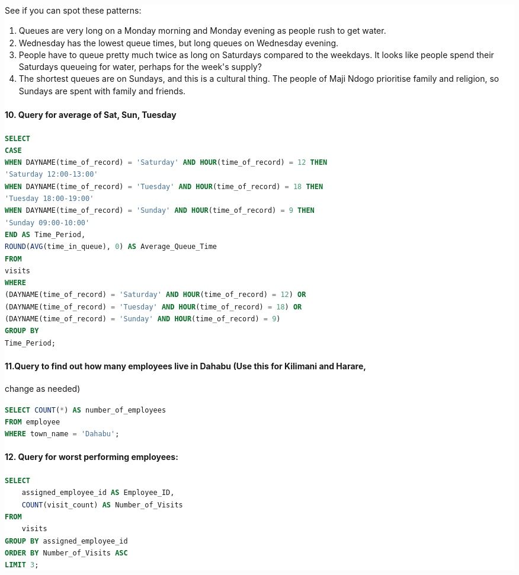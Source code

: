 See if you can spot these patterns:
1. Queues are very long on a Monday morning and Monday evening as people rush to get water.
2. Wednesday has the lowest queue times, but long queues on Wednesday evening.
3. People have to queue pretty much twice as long on Saturdays compared to the weekdays. It looks like people spend their Saturdays queueing
for water, perhaps for the week's supply?
4. The shortest queues are on Sundays, and this is a cultural thing. The people of Maji Ndogo prioritise family and religion, so Sundays are spent
with family and friends.


#### 10. Query for average of Sat, Sun, Tuesday
    
```sql
SELECT
CASE
WHEN DAYNAME(time_of_record) = 'Saturday' AND HOUR(time_of_record) = 12 THEN
'Saturday 12:00-13:00'
WHEN DAYNAME(time_of_record) = 'Tuesday' AND HOUR(time_of_record) = 18 THEN
'Tuesday 18:00-19:00'
WHEN DAYNAME(time_of_record) = 'Sunday' AND HOUR(time_of_record) = 9 THEN
'Sunday 09:00-10:00'
END AS Time_Period,
ROUND(AVG(time_in_queue), 0) AS Average_Queue_Time
FROM
visits
WHERE
(DAYNAME(time_of_record) = 'Saturday' AND HOUR(time_of_record) = 12) OR
(DAYNAME(time_of_record) = 'Tuesday' AND HOUR(time_of_record) = 18) OR
(DAYNAME(time_of_record) = 'Sunday' AND HOUR(time_of_record) = 9)
GROUP BY
Time_Period;
```


#### 11.Query to find out how many employees live in Dahabu (Use this for Kilimani and Harare,
change as needed)
```sql
SELECT COUNT(*) AS number_of_employees
FROM employee
WHERE town_name = 'Dahabu';
```

#### 12. Query for worst performing employees:
```sql
SELECT 
    assigned_employee_id AS Employee_ID,
    COUNT(visit_count) AS Number_of_Visits
FROM
    visits
GROUP BY assigned_employee_id
ORDER BY Number_of_Visits ASC
LIMIT 3;
```
